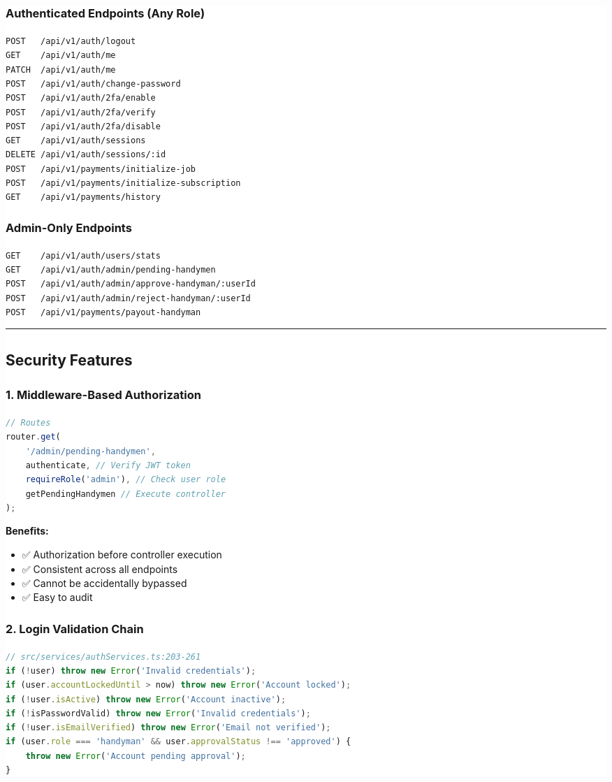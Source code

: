 ### Authenticated Endpoints (Any Role)

```
POST   /api/v1/auth/logout
GET    /api/v1/auth/me
PATCH  /api/v1/auth/me
POST   /api/v1/auth/change-password
POST   /api/v1/auth/2fa/enable
POST   /api/v1/auth/2fa/verify
POST   /api/v1/auth/2fa/disable
GET    /api/v1/auth/sessions
DELETE /api/v1/auth/sessions/:id
POST   /api/v1/payments/initialize-job
POST   /api/v1/payments/initialize-subscription
GET    /api/v1/payments/history
```

### Admin-Only Endpoints

```
GET    /api/v1/auth/users/stats
GET    /api/v1/auth/admin/pending-handymen
POST   /api/v1/auth/admin/approve-handyman/:userId
POST   /api/v1/auth/admin/reject-handyman/:userId
POST   /api/v1/payments/payout-handyman
```

---

## Security Features

### 1. Middleware-Based Authorization

```typescript
// Routes
router.get(
	'/admin/pending-handymen',
	authenticate, // Verify JWT token
	requireRole('admin'), // Check user role
	getPendingHandymen // Execute controller
);
```

**Benefits:**

-   ✅ Authorization before controller execution
-   ✅ Consistent across all endpoints
-   ✅ Cannot be accidentally bypassed
-   ✅ Easy to audit

### 2. Login Validation Chain

```typescript
// src/services/authServices.ts:203-261
if (!user) throw new Error('Invalid credentials');
if (user.accountLockedUntil > now) throw new Error('Account locked');
if (!user.isActive) throw new Error('Account inactive');
if (!isPasswordValid) throw new Error('Invalid credentials');
if (!user.isEmailVerified) throw new Error('Email not verified');
if (user.role === 'handyman' && user.approvalStatus !== 'approved') {
	throw new Error('Account pending approval');
}
```
